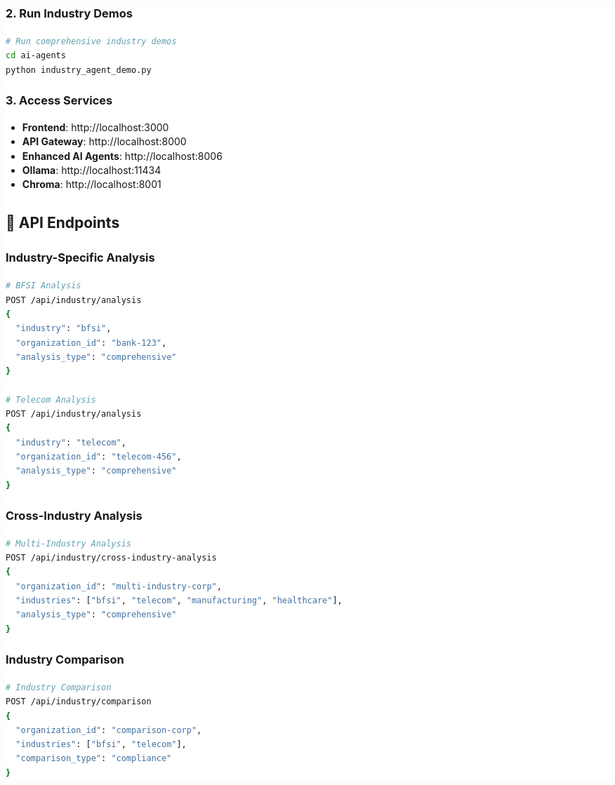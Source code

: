 ### **2. Run Industry Demos**
```bash
# Run comprehensive industry demos
cd ai-agents
python industry_agent_demo.py
```

### **3. Access Services**
- **Frontend**: http://localhost:3000
- **API Gateway**: http://localhost:8000
- **Enhanced AI Agents**: http://localhost:8006
- **Ollama**: http://localhost:11434
- **Chroma**: http://localhost:8001

## 🎯 **API Endpoints**

### **Industry-Specific Analysis**
```bash
# BFSI Analysis
POST /api/industry/analysis
{
  "industry": "bfsi",
  "organization_id": "bank-123",
  "analysis_type": "comprehensive"
}

# Telecom Analysis
POST /api/industry/analysis
{
  "industry": "telecom",
  "organization_id": "telecom-456",
  "analysis_type": "comprehensive"
}
```

### **Cross-Industry Analysis**
```bash
# Multi-Industry Analysis
POST /api/industry/cross-industry-analysis
{
  "organization_id": "multi-industry-corp",
  "industries": ["bfsi", "telecom", "manufacturing", "healthcare"],
  "analysis_type": "comprehensive"
}
```

### **Industry Comparison**
```bash
# Industry Comparison
POST /api/industry/comparison
{
  "organization_id": "comparison-corp",
  "industries": ["bfsi", "telecom"],
  "comparison_type": "compliance"
}
```

